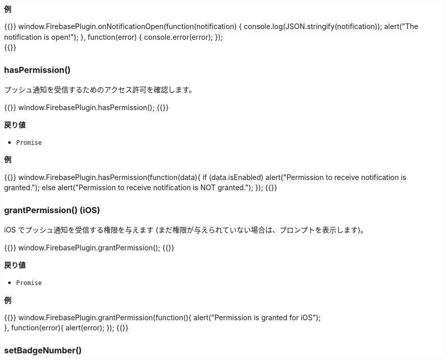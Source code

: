 **例**

{{<highlight javascript>}}
window.FirebasePlugin.onNotificationOpen(function(notification) {
    console.log(JSON.stringify(notification));
    alert("The notification is open!");
}, function(error) {
    console.error(error);
});    
{{</highlight>}}

### hasPermission()

プッシュ通知を受信するためのアクセス許可を確認します。

{{<highlight javascript>}}
window.FirebasePlugin.hasPermission();
{{</highlight>}}

**戻り値**

- `Promise`

**例**

{{<highlight javascript>}}
window.FirebasePlugin.hasPermission(function(data){
    if (data.isEnabled)
        alert("Permission to receive notification is granted.");
    else
        alert("Permission to receive notification is NOT granted.");
});
{{</highlight>}}

### grantPermission() (iOS)

iOS でプッシュ通知を受信する権限を与えます (まだ権限が与えられていない場合は、プロンプトを表示します)。

{{<highlight javascript>}}
window.FirebasePlugin.grantPermission();
{{</highlight>}}

**戻り値**

- `Promise`

**例**

{{<highlight javascript>}}
window.FirebasePlugin.grantPermission(function(){
    alert("Permission is granted for iOS");    
}, function(error){
    alert(error);
});
{{</highlight>}}

### setBadgeNumber()
